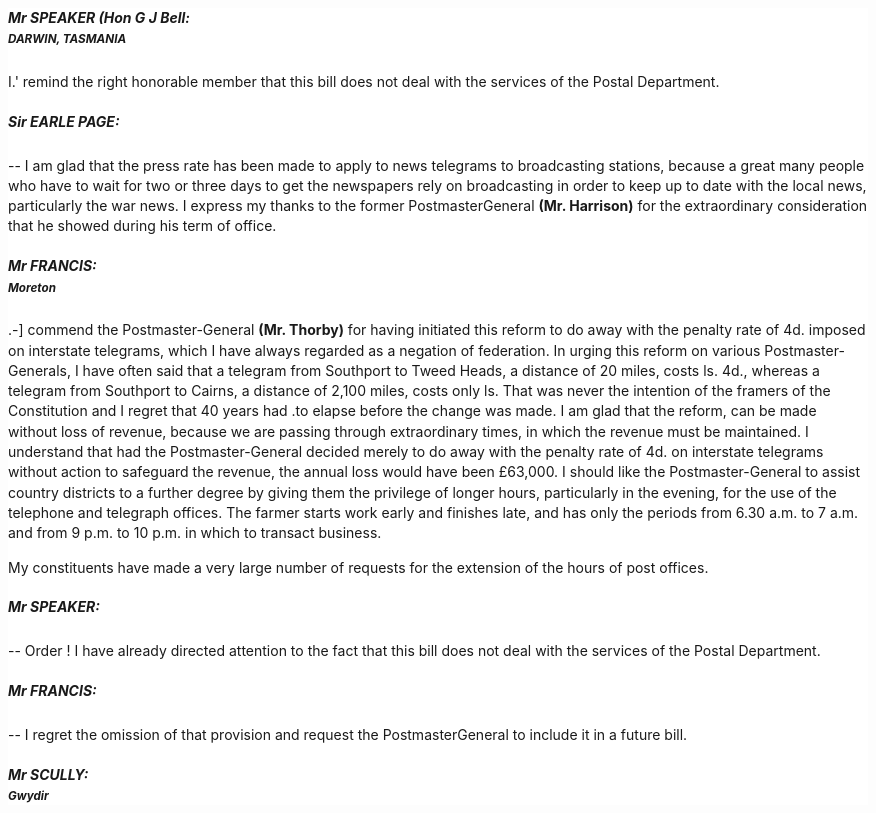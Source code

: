 ##### Mr SPEAKER (Hon G J Bell:<br><small class="text-muted">DARWIN, TASMANIA</small>



I.' remind the right honorable member that this bill does not deal with the services of the Postal Department. 

##### Sir EARLE PAGE:

-- I am glad that the press rate has been made to apply to news telegrams to broadcasting stations, because a great many people who have to wait for two or three days to get the newspapers rely on broadcasting in order to keep up to date with the local news, particularly the war news. I express my thanks to the former PostmasterGeneral  **(Mr. Harrison)**  for the extraordinary consideration that he showed during his term of office. 

##### Mr FRANCIS:<br><small class="text-muted">Moreton</small>

.-] commend the Postmaster-General  **(Mr. Thorby)**  for having initiated this reform to do away with the penalty rate of 4d. imposed on interstate telegrams, which I have always regarded as a negation of federation. In urging this reform on various Postmaster-Generals, I have often said that a telegram from Southport to Tweed Heads, a distance of 20 miles, costs ls. 4d., whereas a telegram from Southport to Cairns, a distance of 2,100 miles, costs only ls. That was never the intention of the framers of the Constitution and I regret that 40 years had .to elapse before the change was made. I am glad that the reform, can be made without loss of revenue, because we are passing through extraordinary times, in which the revenue must be maintained. I understand that had the Postmaster-General decided merely to do away with the penalty rate of 4d. on interstate telegrams without action to safeguard the revenue, the annual loss would have been £63,000. I should like the Postmaster-General to assist country districts to a further degree by giving them the privilege of longer hours, particularly in the evening, for the use of the telephone and telegraph offices. The farmer starts work early and finishes late, and has only the periods from 6.30 a.m. to 7 a.m. and from 9 p.m. to 10 p.m. in which to transact business. 

My constituents have made a very large number of requests for the extension of the hours of post offices. 

##### Mr SPEAKER:

-- Order ! I have already directed attention to the fact that this bill does not deal with the services of the Postal Department. 

##### Mr FRANCIS:

-- I regret the omission of that provision and request the PostmasterGeneral to include it in a future bill. 

##### Mr SCULLY:<br><small class="text-muted">Gwydir</small>
